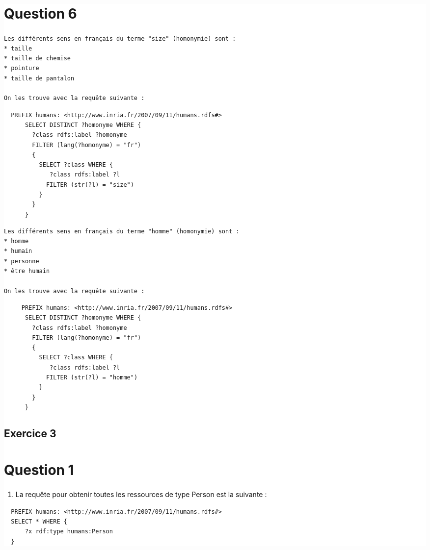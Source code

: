 # Question 6

    Les différents sens en français du terme "size" (homonymie) sont :  
    * taille
    * taille de chemise
    * pointure
    * taille de pantalon

    On les trouve avec la requête suivante :  
  ```
    PREFIX humans: <http://www.inria.fr/2007/09/11/humans.rdfs#>
        SELECT DISTINCT ?homonyme WHERE {
          ?class rdfs:label ?homonyme
          FILTER (lang(?homonyme) = "fr")
          {
            SELECT ?class WHERE {
               ?class rdfs:label ?l
              FILTER (str(?l) = "size")
            }
          }
        }
  ```


    Les différents sens en français du terme "homme" (homonymie) sont :  
    * homme  
    * humain  
    * personne  
    * être humain

    On les trouve avec la requête suivante :
  ```
       PREFIX humans: <http://www.inria.fr/2007/09/11/humans.rdfs#>
        SELECT DISTINCT ?homonyme WHERE {
          ?class rdfs:label ?homonyme
          FILTER (lang(?homonyme) = "fr")
          {
            SELECT ?class WHERE {
               ?class rdfs:label ?l
              FILTER (str(?l) = "homme")
            }
          }
        }
  ```

## Exercice 3

# Question 1

  1. La requête pour obtenir toutes les ressources de type Person est la suivante :
  ```
    PREFIX humans: <http://www.inria.fr/2007/09/11/humans.rdfs#>
    SELECT * WHERE {
        ?x rdf:type humans:Person
    }
  ```
